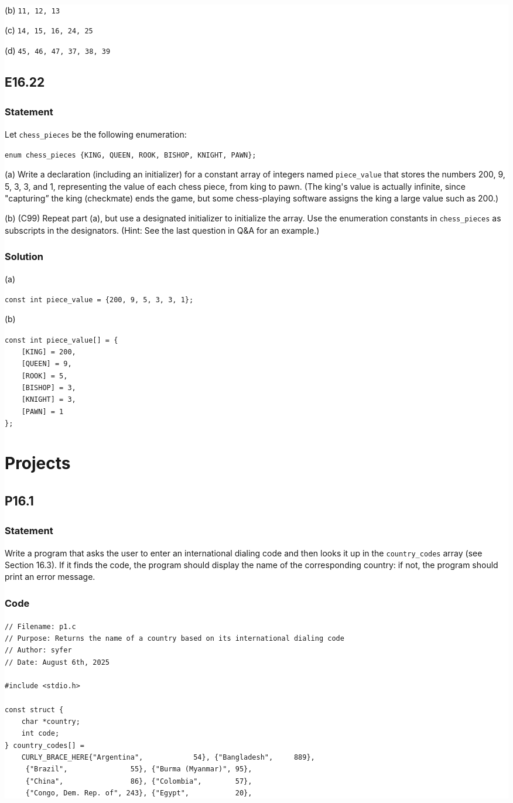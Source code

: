 (b) `11, 12, 13`

(c) `14, 15, 16, 24, 25`

(d) `45, 46, 47, 37, 38, 39`

## E16.22
### Statement
Let `chess_pieces` be the following enumeration:

`enum chess_pieces {KING, QUEEN, ROOK, BISHOP, KNIGHT, PAWN};`

(a) Write a declaration (including an initializer) for a constant array of integers named `piece_value` that stores the numbers 200, 9, 5, 3, 3, and 1, representing the value of each chess piece, from king to pawn. (The king's value is actually infinite, since "capturing” the king (checkmate) ends the game, but some chess-playing software assigns the king a large value such as 200.)

(b) (C99) Repeat part (a), but use a designated initializer to initialize the array. Use the enumeration constants in `chess_pieces` as subscripts in the designators. (Hint: See the last question in Q&A for an example.)

### Solution
(a)

`const int piece_value = {200, 9, 5, 3, 3, 1};`

(b)
```
const int piece_value[] = {
    [KING] = 200, 
    [QUEEN] = 9,
    [ROOK] = 5, 
    [BISHOP] = 3,
    [KNIGHT] = 3,
    [PAWN] = 1
};
```

# Projects
## P16.1
### Statement
Write a program that asks the user to enter an international dialing code and then looks it up in the `country_codes` array (see Section 16.3). If it finds the code, the program should display the name of the corresponding country: if not, the program should print an error message. 

### Code
```
// Filename: p1.c
// Purpose: Returns the name of a country based on its international dialing code
// Author: syfer
// Date: August 6th, 2025

#include <stdio.h>

const struct {
    char *country;
    int code;
} country_codes[] =
    CURLY_BRACE_HERE{"Argentina",            54}, {"Bangladesh",     889},
     {"Brazil",               55}, {"Burma (Myanmar)", 95},
     {"China",                86}, {"Colombia",        57},
     {"Congo, Dem. Rep. of", 243}, {"Egypt",           20},
```